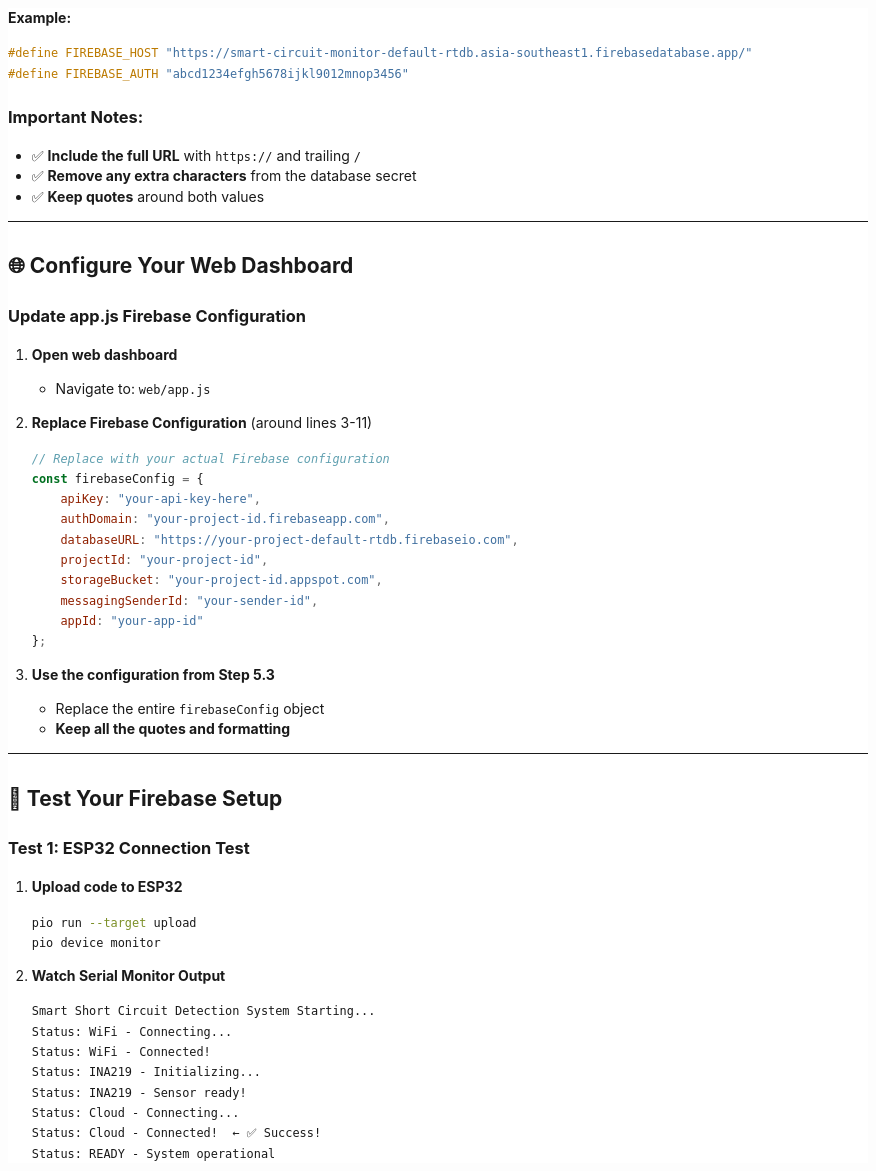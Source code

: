    **Example:**
   ```cpp
   #define FIREBASE_HOST "https://smart-circuit-monitor-default-rtdb.asia-southeast1.firebasedatabase.app/"
   #define FIREBASE_AUTH "abcd1234efgh5678ijkl9012mnop3456"
   ```

### Important Notes:
- ✅ **Include the full URL** with `https://` and trailing `/`
- ✅ **Remove any extra characters** from the database secret
- ✅ **Keep quotes** around both values

---

## 🌐 Configure Your Web Dashboard

### Update app.js Firebase Configuration

1. **Open web dashboard**
   - Navigate to: `web/app.js`

2. **Replace Firebase Configuration** (around lines 3-11)
   ```javascript
   // Replace with your actual Firebase configuration
   const firebaseConfig = {
       apiKey: "your-api-key-here",
       authDomain: "your-project-id.firebaseapp.com",
       databaseURL: "https://your-project-default-rtdb.firebaseio.com",
       projectId: "your-project-id",
       storageBucket: "your-project-id.appspot.com",
       messagingSenderId: "your-sender-id",
       appId: "your-app-id"
   };
   ```

3. **Use the configuration from Step 5.3**
   - Replace the entire `firebaseConfig` object
   - **Keep all the quotes and formatting**

---

## 🧪 Test Your Firebase Setup

### Test 1: ESP32 Connection Test

1. **Upload code to ESP32**
   ```bash
   pio run --target upload
   pio device monitor
   ```

2. **Watch Serial Monitor Output**
   ```
   Smart Short Circuit Detection System Starting...
   Status: WiFi - Connecting...
   Status: WiFi - Connected!
   Status: INA219 - Initializing...
   Status: INA219 - Sensor ready!
   Status: Cloud - Connecting...
   Status: Cloud - Connected!  ← ✅ Success!
   Status: READY - System operational
   ```
